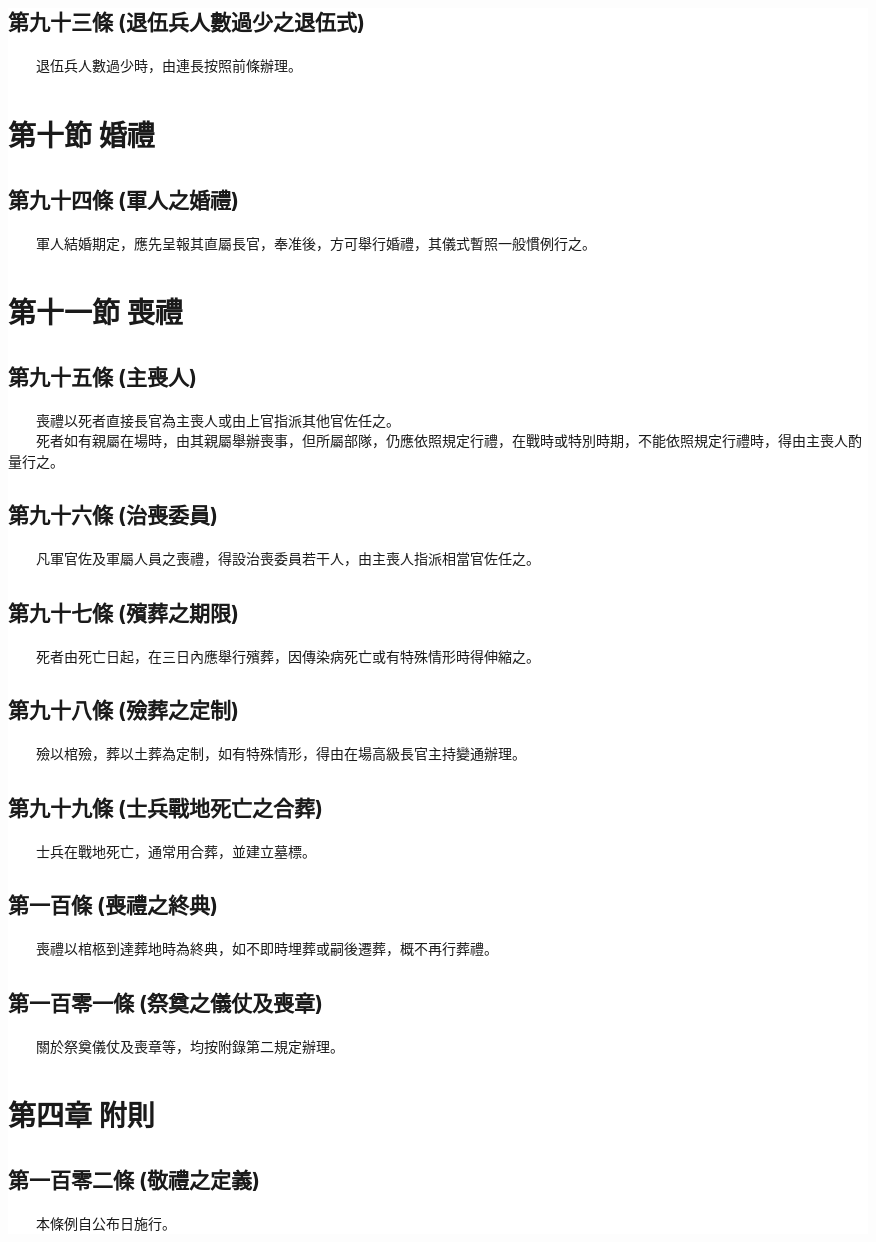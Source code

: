 
第九十三條 (退伍兵人數過少之退伍式)
-----------------------------------
　　退伍兵人數過少時，由連長按照前條辦理。  


第十節  婚禮
============
第九十四條 (軍人之婚禮)
-----------------------
　　軍人結婚期定，應先呈報其直屬長官，奉准後，方可舉行婚禮，其儀式暫照一般慣例行之。  


第十一節  喪禮
==============
第九十五條 (主喪人)
-------------------
　　喪禮以死者直接長官為主喪人或由上官指派其他官佐任之。  
　　死者如有親屬在場時，由其親屬舉辦喪事，但所屬部隊，仍應依照規定行禮，在戰時或特別時期，不能依照規定行禮時，得由主喪人酌量行之。  


第九十六條 (治喪委員)
---------------------
　　凡軍官佐及軍屬人員之喪禮，得設治喪委員若干人，由主喪人指派相當官佐任之。  


第九十七條 (殯葬之期限)
-----------------------
　　死者由死亡日起，在三日內應舉行殯葬，因傳染病死亡或有特殊情形時得伸縮之。  


第九十八條 (殮葬之定制)
-----------------------
　　殮以棺殮，葬以土葬為定制，如有特殊情形，得由在場高級長官主持變通辦理。  


第九十九條 (士兵戰地死亡之合葬)
-------------------------------
　　士兵在戰地死亡，通常用合葬，並建立墓標。  


第一百條 (喪禮之終典)
---------------------
　　喪禮以棺柩到達葬地時為終典，如不即時埋葬或嗣後遷葬，概不再行葬禮。  


第一百零一條 (祭奠之儀仗及喪章)
-------------------------------
　　關於祭奠儀仗及喪章等，均按附錄第二規定辦理。  


第四章  附則
============
第一百零二條 (敬禮之定義)
-------------------------
　　本條例自公布日施行。